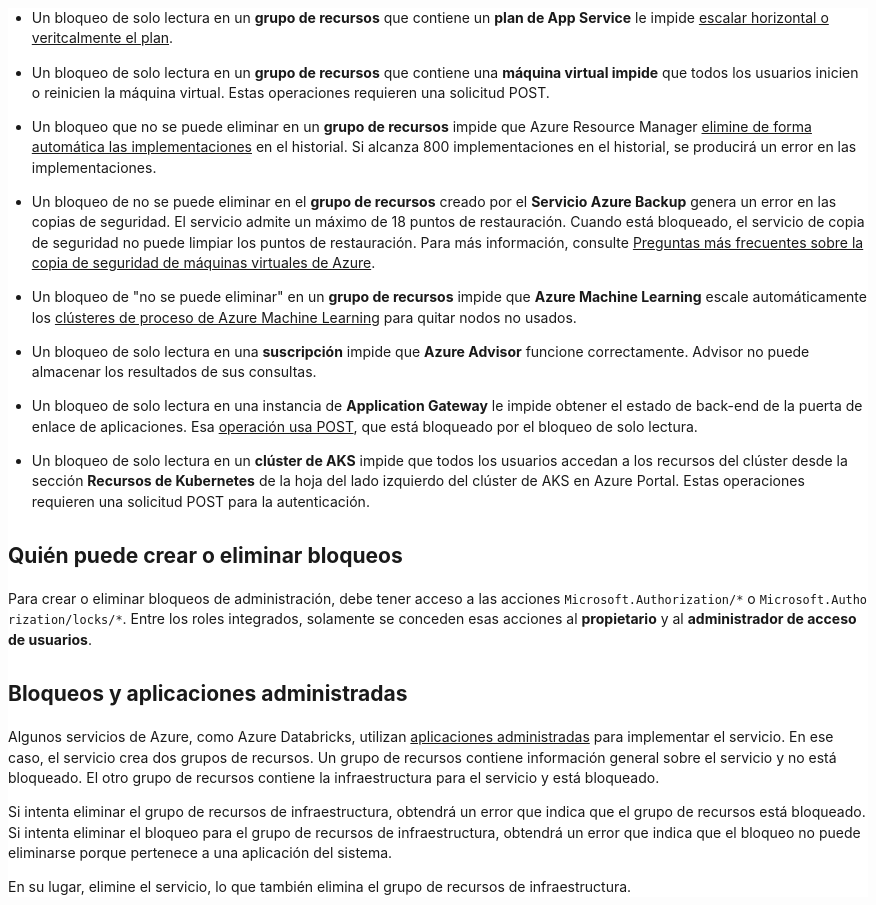 - Un bloqueo de solo lectura en un **grupo de recursos** que contiene un **plan de App Service** le impide [escalar horizontal o veritcalmente el plan](../../app-service/manage-scale-up.md).

- Un bloqueo de solo lectura en un **grupo de recursos** que contiene una **máquina virtual impide** que todos los usuarios inicien o reinicien la máquina virtual. Estas operaciones requieren una solicitud POST.

- Un bloqueo que no se puede eliminar en un **grupo de recursos** impide que Azure Resource Manager [elimine de forma automática las implementaciones](../templates/deployment-history-deletions.md) en el historial. Si alcanza 800 implementaciones en el historial, se producirá un error en las implementaciones.

- Un bloqueo de no se puede eliminar en el **grupo de recursos** creado por el **Servicio Azure Backup** genera un error en las copias de seguridad. El servicio admite un máximo de 18 puntos de restauración. Cuando está bloqueado, el servicio de copia de seguridad no puede limpiar los puntos de restauración. Para más información, consulte [Preguntas más frecuentes sobre la copia de seguridad de máquinas virtuales de Azure](../../backup/backup-azure-vm-backup-faq.yml).

- Un bloqueo de "no se puede eliminar" en un **grupo de recursos** impide que **Azure Machine Learning** escale automáticamente los [clústeres de proceso de Azure Machine Learning](../../machine-learning/concept-compute-target.md#azure-machine-learning-compute-managed) para quitar nodos no usados.

- Un bloqueo de solo lectura en una **suscripción** impide que **Azure Advisor** funcione correctamente. Advisor no puede almacenar los resultados de sus consultas.

- Un bloqueo de solo lectura en una instancia de **Application Gateway** le impide obtener el estado de back-end de la puerta de enlace de aplicaciones. Esa [operación usa POST](/rest/api/application-gateway/application-gateways/backend-health), que está bloqueado por el bloqueo de solo lectura.

- Un bloqueo de solo lectura en un **clúster de AKS** impide que todos los usuarios accedan a los recursos del clúster desde la sección **Recursos de Kubernetes** de la hoja del lado izquierdo del clúster de AKS en Azure Portal. Estas operaciones requieren una solicitud POST para la autenticación.

## <a name="who-can-create-or-delete-locks"></a>Quién puede crear o eliminar bloqueos

Para crear o eliminar bloqueos de administración, debe tener acceso a las acciones `Microsoft.Authorization/*` o `Microsoft.Authorization/locks/*`. Entre los roles integrados, solamente se conceden esas acciones al **propietario** y al **administrador de acceso de usuarios**.

## <a name="managed-applications-and-locks"></a>Bloqueos y aplicaciones administradas

Algunos servicios de Azure, como Azure Databricks, utilizan [aplicaciones administradas](../managed-applications/overview.md) para implementar el servicio. En ese caso, el servicio crea dos grupos de recursos. Un grupo de recursos contiene información general sobre el servicio y no está bloqueado. El otro grupo de recursos contiene la infraestructura para el servicio y está bloqueado.

Si intenta eliminar el grupo de recursos de infraestructura, obtendrá un error que indica que el grupo de recursos está bloqueado. Si intenta eliminar el bloqueo para el grupo de recursos de infraestructura, obtendrá un error que indica que el bloqueo no puede eliminarse porque pertenece a una aplicación del sistema.

En su lugar, elimine el servicio, lo que también elimina el grupo de recursos de infraestructura.
